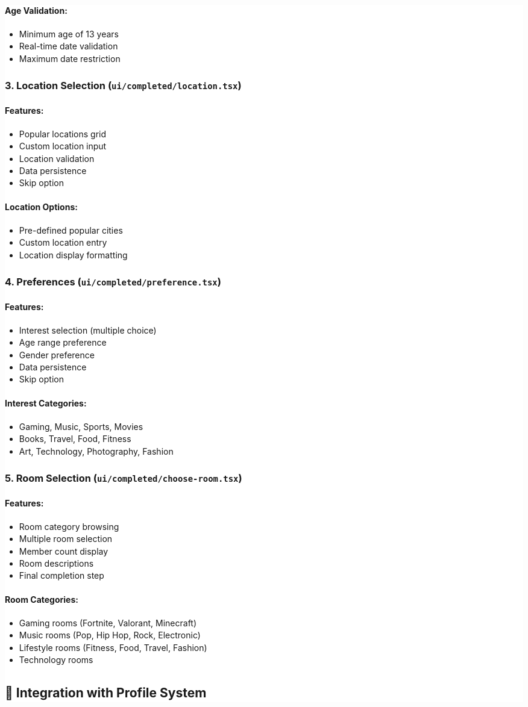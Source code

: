 #### Age Validation:
- Minimum age of 13 years
- Real-time date validation
- Maximum date restriction

### 3. Location Selection (`ui/completed/location.tsx`)

#### Features:
- Popular locations grid
- Custom location input
- Location validation
- Data persistence
- Skip option

#### Location Options:
- Pre-defined popular cities
- Custom location entry
- Location display formatting

### 4. Preferences (`ui/completed/preference.tsx`)

#### Features:
- Interest selection (multiple choice)
- Age range preference
- Gender preference
- Data persistence
- Skip option

#### Interest Categories:
- Gaming, Music, Sports, Movies
- Books, Travel, Food, Fitness
- Art, Technology, Photography, Fashion

### 5. Room Selection (`ui/completed/choose-room.tsx`)

#### Features:
- Room category browsing
- Multiple room selection
- Member count display
- Room descriptions
- Final completion step

#### Room Categories:
- Gaming rooms (Fortnite, Valorant, Minecraft)
- Music rooms (Pop, Hip Hop, Rock, Electronic)
- Lifestyle rooms (Fitness, Food, Travel, Fashion)
- Technology rooms

## 🔄 Integration with Profile System
